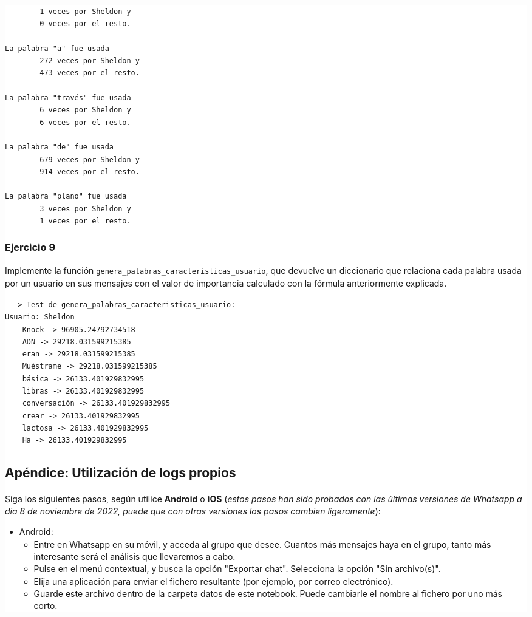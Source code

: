 ```
        1 veces por Sheldon y
        0 veces por el resto.

La palabra "a" fue usada
        272 veces por Sheldon y
        473 veces por el resto.

La palabra "través" fue usada
        6 veces por Sheldon y
        6 veces por el resto.

La palabra "de" fue usada
        679 veces por Sheldon y
        914 veces por el resto.

La palabra "plano" fue usada
        3 veces por Sheldon y
        1 veces por el resto.
```

### Ejercicio 9

Implemente la función ``genera_palabras_caracteristicas_usuario``, que devuelve un diccionario que relaciona cada palabra usada por un usuario en sus mensajes con el valor de importancia calculado con la fórmula anteriormente explicada. 

```
---> Test de genera_palabras_caracteristicas_usuario:
Usuario: Sheldon
    Knock -> 96905.24792734518
    ADN -> 29218.031599215385
    eran -> 29218.031599215385
    Muéstrame -> 29218.031599215385
    básica -> 26133.401929832995
    libras -> 26133.401929832995
    conversación -> 26133.401929832995
    crear -> 26133.401929832995
    lactosa -> 26133.401929832995
    Ha -> 26133.401929832995
```


## Apéndice: Utilización de logs propios

Siga los siguientes pasos, según utilice **Android** o **iOS** (*estos pasos han sido probados con las últimas versiones de Whatsapp a día 8 de noviembre de 2022, puede que con otras versiones los pasos cambien ligeramente*):

* Android:
    * Entre en Whatsapp en su móvil, y acceda al grupo que desee. Cuantos más mensajes haya en el grupo, tanto más interesante será el análisis que llevaremos a cabo.
    * Pulse en el menú contextual, y busca la opción "Exportar chat". Selecciona la opción "Sin archivo(s)".
    * Elija una aplicación para enviar el fichero resultante (por ejemplo, por correo electrónico).
    * Guarde este archivo dentro de la carpeta datos de este notebook. Puede cambiarle el nombre al fichero por uno más corto. 
 